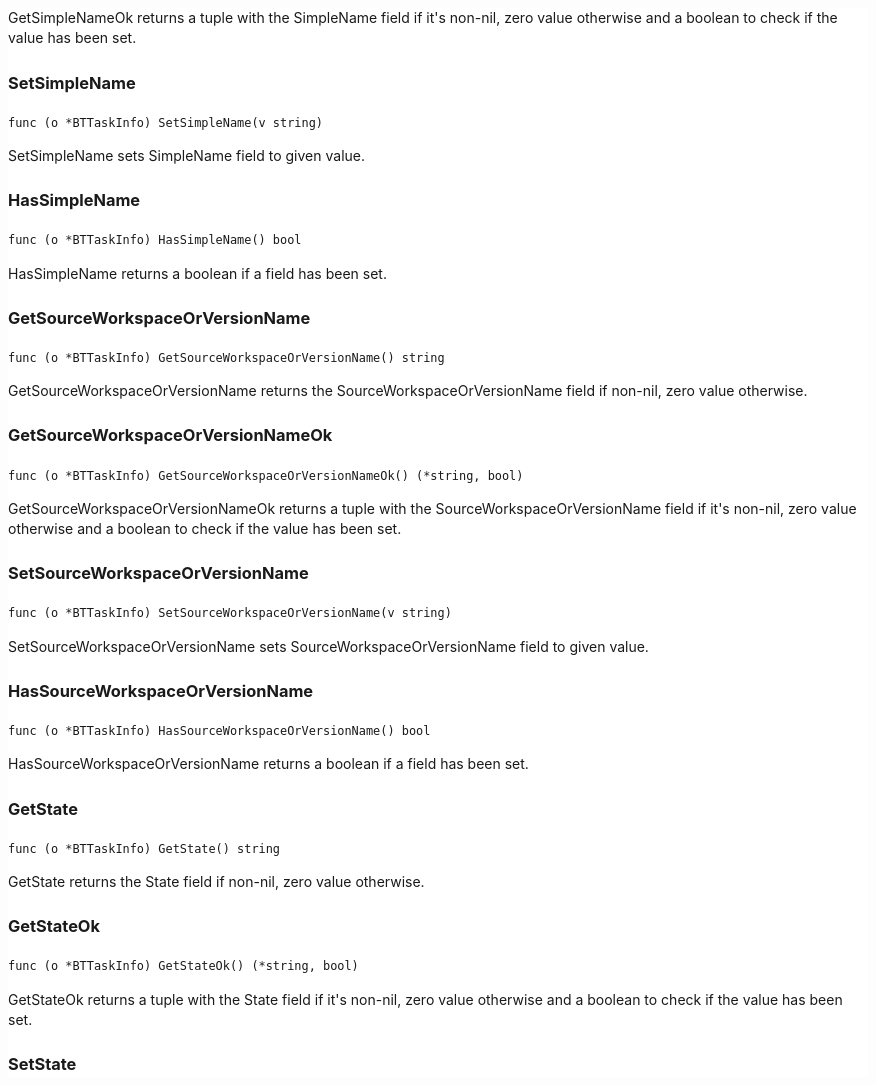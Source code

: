 GetSimpleNameOk returns a tuple with the SimpleName field if it's non-nil, zero value otherwise
and a boolean to check if the value has been set.

### SetSimpleName

`func (o *BTTaskInfo) SetSimpleName(v string)`

SetSimpleName sets SimpleName field to given value.

### HasSimpleName

`func (o *BTTaskInfo) HasSimpleName() bool`

HasSimpleName returns a boolean if a field has been set.

### GetSourceWorkspaceOrVersionName

`func (o *BTTaskInfo) GetSourceWorkspaceOrVersionName() string`

GetSourceWorkspaceOrVersionName returns the SourceWorkspaceOrVersionName field if non-nil, zero value otherwise.

### GetSourceWorkspaceOrVersionNameOk

`func (o *BTTaskInfo) GetSourceWorkspaceOrVersionNameOk() (*string, bool)`

GetSourceWorkspaceOrVersionNameOk returns a tuple with the SourceWorkspaceOrVersionName field if it's non-nil, zero value otherwise
and a boolean to check if the value has been set.

### SetSourceWorkspaceOrVersionName

`func (o *BTTaskInfo) SetSourceWorkspaceOrVersionName(v string)`

SetSourceWorkspaceOrVersionName sets SourceWorkspaceOrVersionName field to given value.

### HasSourceWorkspaceOrVersionName

`func (o *BTTaskInfo) HasSourceWorkspaceOrVersionName() bool`

HasSourceWorkspaceOrVersionName returns a boolean if a field has been set.

### GetState

`func (o *BTTaskInfo) GetState() string`

GetState returns the State field if non-nil, zero value otherwise.

### GetStateOk

`func (o *BTTaskInfo) GetStateOk() (*string, bool)`

GetStateOk returns a tuple with the State field if it's non-nil, zero value otherwise
and a boolean to check if the value has been set.

### SetState
